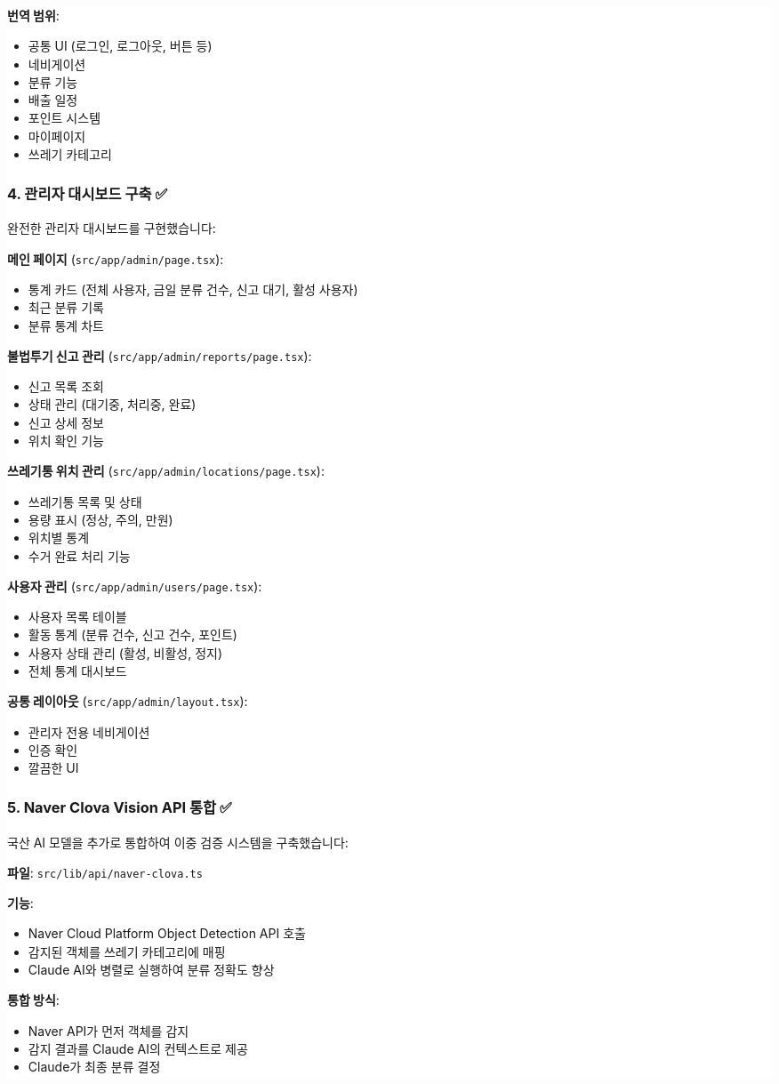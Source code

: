 **번역 범위**:
- 공통 UI (로그인, 로그아웃, 버튼 등)
- 네비게이션
- 분류 기능
- 배출 일정
- 포인트 시스템
- 마이페이지
- 쓰레기 카테고리

### 4. 관리자 대시보드 구축 ✅

완전한 관리자 대시보드를 구현했습니다:

**메인 페이지** (`src/app/admin/page.tsx`):
- 통계 카드 (전체 사용자, 금일 분류 건수, 신고 대기, 활성 사용자)
- 최근 분류 기록
- 분류 통계 차트

**불법투기 신고 관리** (`src/app/admin/reports/page.tsx`):
- 신고 목록 조회
- 상태 관리 (대기중, 처리중, 완료)
- 신고 상세 정보
- 위치 확인 기능

**쓰레기통 위치 관리** (`src/app/admin/locations/page.tsx`):
- 쓰레기통 목록 및 상태
- 용량 표시 (정상, 주의, 만원)
- 위치별 통계
- 수거 완료 처리 기능

**사용자 관리** (`src/app/admin/users/page.tsx`):
- 사용자 목록 테이블
- 활동 통계 (분류 건수, 신고 건수, 포인트)
- 사용자 상태 관리 (활성, 비활성, 정지)
- 전체 통계 대시보드

**공통 레이아웃** (`src/app/admin/layout.tsx`):
- 관리자 전용 네비게이션
- 인증 확인
- 깔끔한 UI

### 5. Naver Clova Vision API 통합 ✅

국산 AI 모델을 추가로 통합하여 이중 검증 시스템을 구축했습니다:

**파일**: `src/lib/api/naver-clova.ts`

**기능**:
- Naver Cloud Platform Object Detection API 호출
- 감지된 객체를 쓰레기 카테고리에 매핑
- Claude AI와 병렬로 실행하여 분류 정확도 향상

**통합 방식**:
- Naver API가 먼저 객체를 감지
- 감지 결과를 Claude AI의 컨텍스트로 제공
- Claude가 최종 분류 결정
